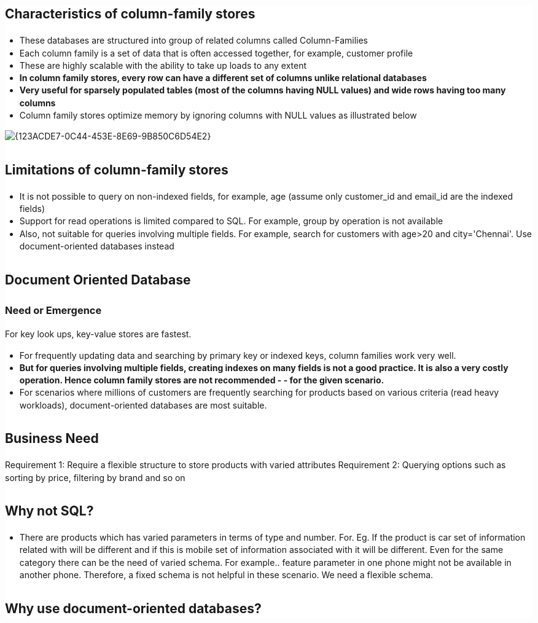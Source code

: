 ## Characteristics of column-family stores

- These databases are structured into group of related columns called Column-Families
- Each column family is a set of data that is often accessed together, for example, customer profile
- These are highly scalable with the ability to take up loads to any extent
- **In column family stores, every row can have a different set of columns unlike relational databases**
- **Very useful for sparsely populated tables (most of the columns having NULL values) and wide rows having too many columns**
- Column family stores optimize memory by ignoring columns with NULL values as illustrated below

![{123ACDE7-0C44-453E-8E69-9B850C6D54E2}](https://github.com/user-attachments/assets/643ed70b-6688-48e6-8500-8f85a58b8f94)

## Limitations of column-family stores 
- It is not possible to query on non-indexed fields, for example, age (assume only customer_id and email_id are the indexed fields)
- Support for read operations is limited compared to SQL. For example, group by operation is not available 
- Also, not suitable for queries involving multiple fields. For example, search for customers with age>20 and city='Chennai'. Use document-oriented databases instead


## Document Oriented Database

### Need or Emergence

For key look ups, key-value stores are fastest.

- For frequently updating data and searching by primary key or indexed keys, column families work very well.
- **But for queries involving multiple fields, creating indexes on many fields is not a good practice. It is also a very costly operation. Hence column family stores are not recommended - - for the given scenario.**
- For scenarios where millions of customers are frequently searching for products based on various criteria (read heavy workloads), document-oriented databases are most suitable.

## Business Need
Requirement 1: Require a flexible structure to store products with varied attributes
Requirement 2: Querying options such as sorting by price, filtering by brand and so on

## Why not SQL? 
- There are products which has varied parameters in terms of type and number. For. Eg. If the product is car set of information related with will be different and if this is mobile set of information associated with it will be different. Even for the same category there can be the need of varied schema. For example.. feature parameter in one phone might not be available in another phone. Therefore, a fixed schema is not helpful in these scenario. We need a flexible schema.

## Why use document-oriented databases?  
